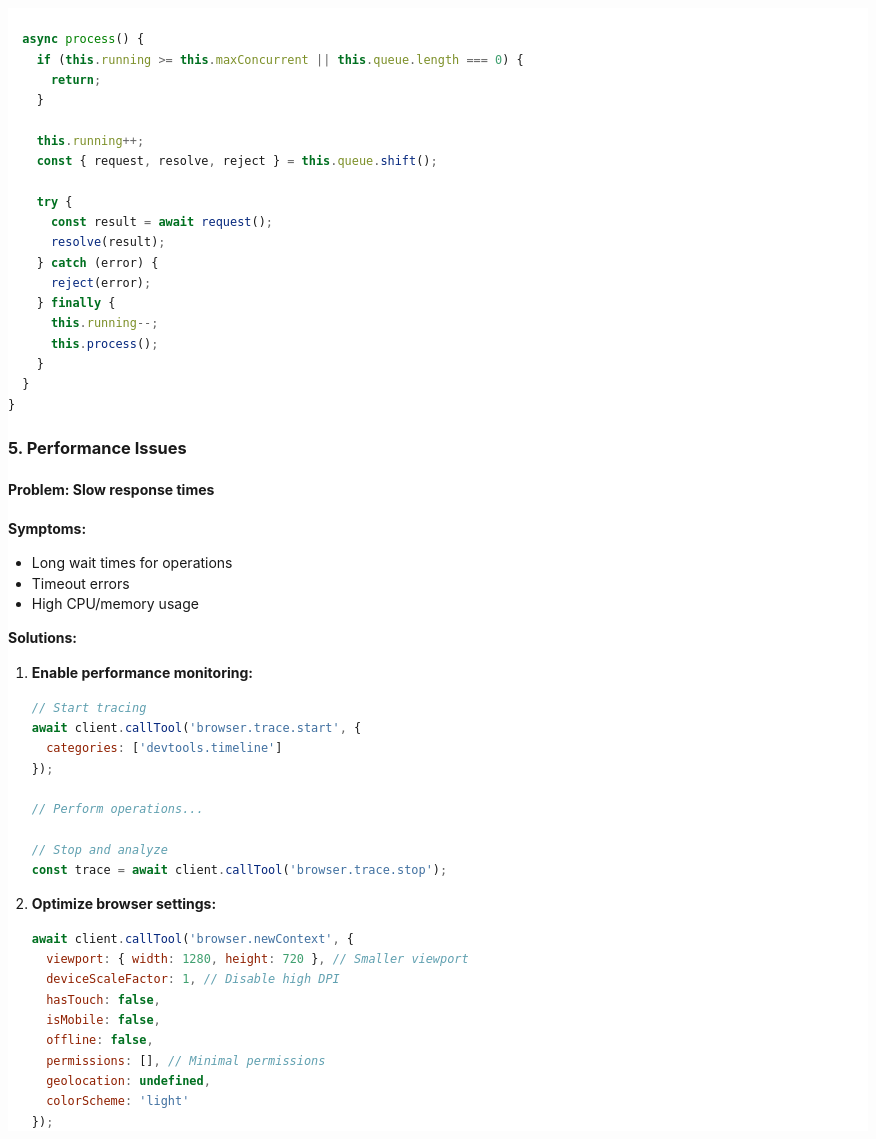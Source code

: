    ```javascript
     
     async process() {
       if (this.running >= this.maxConcurrent || this.queue.length === 0) {
         return;
       }
       
       this.running++;
       const { request, resolve, reject } = this.queue.shift();
       
       try {
         const result = await request();
         resolve(result);
       } catch (error) {
         reject(error);
       } finally {
         this.running--;
         this.process();
       }
     }
   }
   ```

### 5. Performance Issues

#### Problem: Slow response times

**Symptoms:**
- Long wait times for operations
- Timeout errors
- High CPU/memory usage

**Solutions:**

1. **Enable performance monitoring:**
   ```javascript
   // Start tracing
   await client.callTool('browser.trace.start', {
     categories: ['devtools.timeline']
   });
   
   // Perform operations...
   
   // Stop and analyze
   const trace = await client.callTool('browser.trace.stop');
   ```

2. **Optimize browser settings:**
   ```javascript
   await client.callTool('browser.newContext', {
     viewport: { width: 1280, height: 720 }, // Smaller viewport
     deviceScaleFactor: 1, // Disable high DPI
     hasTouch: false,
     isMobile: false,
     offline: false,
     permissions: [], // Minimal permissions
     geolocation: undefined,
     colorScheme: 'light'
   });
   ```
